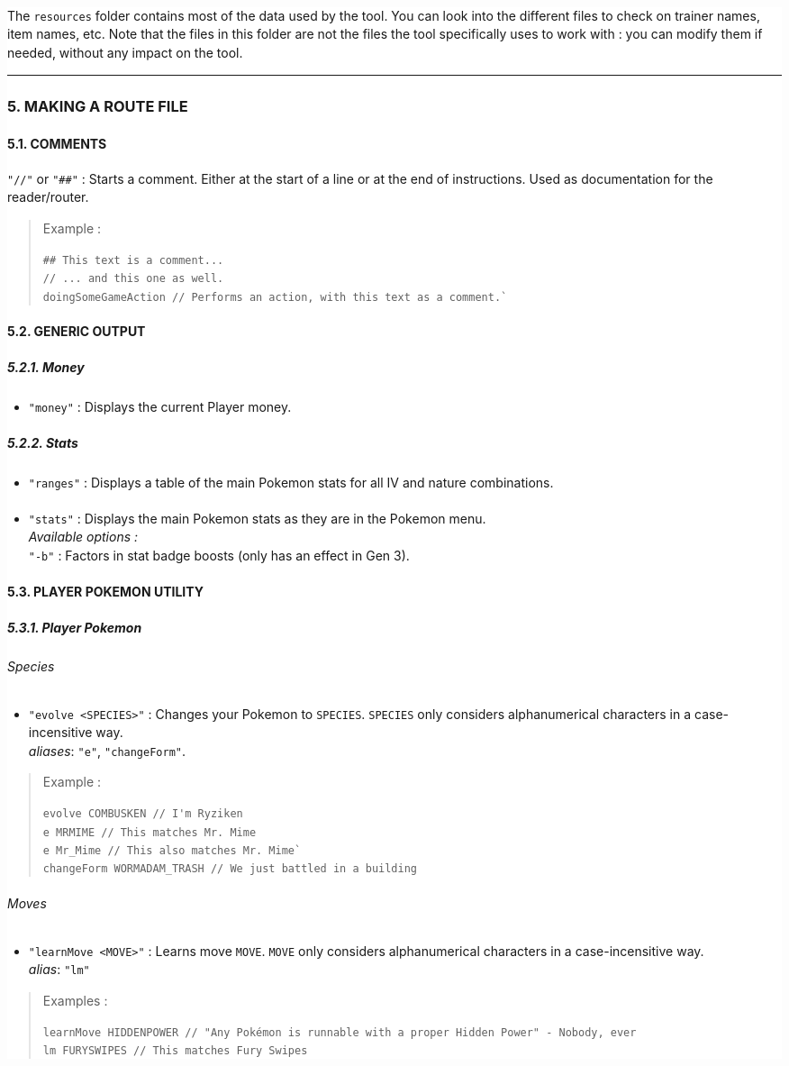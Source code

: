 The `resources` folder contains most of the data used by the tool. You can look into the different files to check on trainer names, item names, etc. Note that the files in this folder are not the files the tool specifically uses to work with : you can modify them if needed, without any impact on the tool.
-- -- 

### 5. MAKING A ROUTE FILE

#### 5.1. COMMENTS
  `"//"` or `"##"` : Starts a comment. Either at the start of a line or at the end of instructions. Used as documentation for the reader/router.  
> Example :
> ```
> ## This text is a comment...
> // ... and this one as well.
> doingSomeGameAction // Performs an action, with this text as a comment.`
> ```

#### 5.2. GENERIC OUTPUT

##### 5.2.1. Money
- `"money"` : Displays the current Player money.  
  
##### 5.2.2. Stats
- `"ranges"` : Displays a table of the main Pokemon stats for all IV and nature combinations.  <br><br>
- `"stats"`  : Displays the main Pokemon stats as they are in the Pokemon menu.  
  *Available options :*  
  `"-b"` : Factors in stat badge boosts (only has an effect in Gen 3).  

#### 5.3. PLAYER POKEMON UTILITY

##### 5.3.1. Player Pokemon

###### Species
- `"evolve <SPECIES>"` : Changes your Pokemon to `SPECIES`. `SPECIES` only considers alphanumerical characters in a case-incensitive way.  
  *aliases*: `"e"`, `"changeForm"`.
> Example :
> ```
> evolve COMBUSKEN // I'm Ryziken
> e MRMIME // This matches Mr. Mime 
> e Mr_Mime // This also matches Mr. Mime` 
> changeForm WORMADAM_TRASH // We just battled in a building
> ```
  
###### Moves
- `"learnMove <MOVE>"` : Learns move `MOVE`. `MOVE` only considers alphanumerical characters in a case-incensitive way.  
  *alias*: `"lm"`          
> Examples :
> ```
> learnMove HIDDENPOWER // "Any Pokémon is runnable with a proper Hidden Power" - Nobody, ever  
> lm FURYSWIPES // This matches Fury Swipes
> ```
  